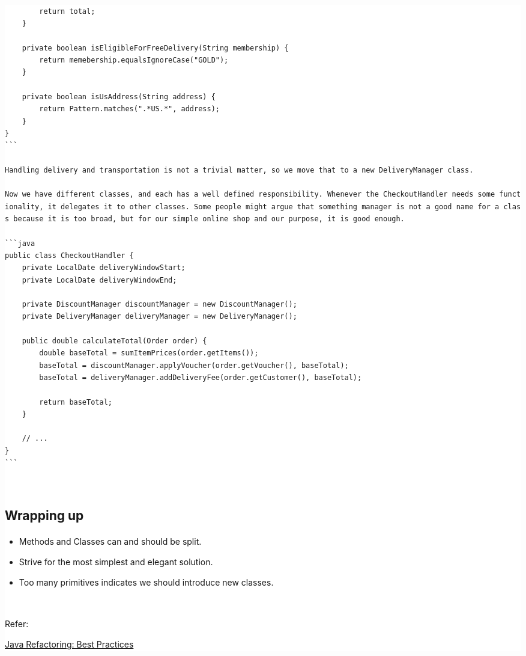             return total;
        }

        private boolean isEligibleForFreeDelivery(String membership) {
            return memebership.equalsIgnoreCase("GOLD");
        }

        private boolean isUsAddress(String address) {
            return Pattern.matches(".*US.*", address);
        }
    }
    ```

    Handling delivery and transportation is not a trivial matter, so we move that to a new DeliveryManager class.

    Now we have different classes, and each has a well defined responsibility. Whenever the CheckoutHandler needs some functionality, it delegates it to other classes. Some people might argue that something manager is not a good name for a class because it is too broad, but for our simple online shop and our purpose, it is good enough.

    ```java
    public class CheckoutHandler {
        private LocalDate deliveryWindowStart;
        private LocalDate deliveryWindowEnd;

        private DiscountManager discountManager = new DiscountManager();
        private DeliveryManager deliveryManager = new DeliveryManager();

        public double calculateTotal(Order order) {
            double baseTotal = sumItemPrices(order.getItems());
            baseTotal = discountManager.applyVoucher(order.getVoucher(), baseTotal);
            baseTotal = deliveryManager.addDeliveryFee(order.getCustomer(), baseTotal);

            return baseTotal;
        }

        // ...
    }
    ```

<br>

## Wrapping up
- Methods and Classes can and should be split.

- Strive for the most simplest and elegant solution.

- Too many primitives indicates we should introduce new classes.

<br>

Refer:

[Java Refactoring: Best Practices](https://app.pluralsight.com/library/courses/java-refactoring-best-practices/table-of-contents)